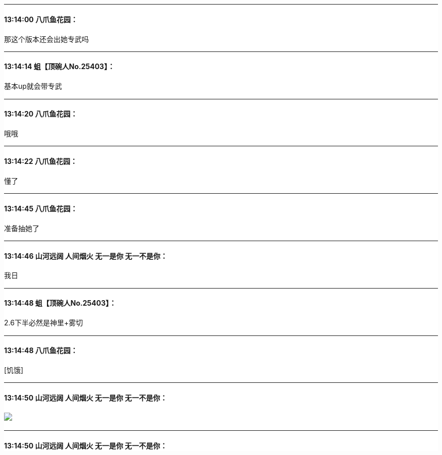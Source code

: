 *****

#### 13:14:00  八爪鱼花园：

那这个版本还会出她专武吗

*****

#### 13:14:14  蛆【顶碗人No.25403】：

基本up就会带专武

*****

#### 13:14:20  八爪鱼花园：

哦哦

*****

#### 13:14:22  八爪鱼花园：

懂了

*****

#### 13:14:45  八爪鱼花园：

准备抽她了

*****

#### 13:14:46  山河远阔 人间烟火 无一是你 无一不是你：

我日

*****

#### 13:14:48  蛆【顶碗人No.25403】：

2.6下半必然是神里+雾切

*****

#### 13:14:48  八爪鱼花园：

[饥饿]

*****

#### 13:14:50  山河远阔 人间烟火 无一是你 无一不是你：

![](http://gchat.qpic.cn/gchatpic_new/303694601/614391357-2453659725-858AE6D2C6D2C403B8CB78195324DF6D/0?term=2")

*****

#### 13:14:50  山河远阔 人间烟火 无一是你 无一不是你：
